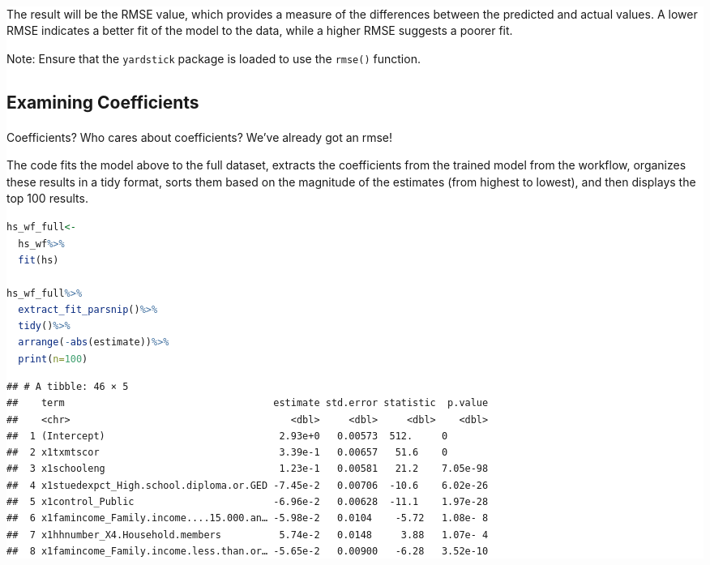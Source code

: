 The result will be the RMSE value, which provides a measure of the
differences between the predicted and actual values. A lower RMSE
indicates a better fit of the model to the data, while a higher RMSE
suggests a poorer fit.

Note: Ensure that the `yardstick` package is loaded to use the `rmse()`
function.

## Examining Coefficients

Coefficients? Who cares about coefficients? We’ve already got an rmse!

The code fits the model above to the full dataset, extracts the
coefficients from the trained model from the workflow, organizes these
results in a tidy format, sorts them based on the magnitude of the
estimates (from highest to lowest), and then displays the top 100
results.

``` r
hs_wf_full<-
  hs_wf%>%
  fit(hs)

hs_wf_full%>%
  extract_fit_parsnip()%>%
  tidy()%>%
  arrange(-abs(estimate))%>%
  print(n=100)
```

    ## # A tibble: 46 × 5
    ##    term                                    estimate std.error statistic  p.value
    ##    <chr>                                      <dbl>     <dbl>     <dbl>    <dbl>
    ##  1 (Intercept)                              2.93e+0   0.00573  512.     0       
    ##  2 x1txmtscor                               3.39e-1   0.00657   51.6    0       
    ##  3 x1schooleng                              1.23e-1   0.00581   21.2    7.05e-98
    ##  4 x1stuedexpct_High.school.diploma.or.GED -7.45e-2   0.00706  -10.6    6.02e-26
    ##  5 x1control_Public                        -6.96e-2   0.00628  -11.1    1.97e-28
    ##  6 x1famincome_Family.income....15.000.an… -5.98e-2   0.0104    -5.72   1.08e- 8
    ##  7 x1hhnumber_X4.Household.members          5.74e-2   0.0148     3.88   1.07e- 4
    ##  8 x1famincome_Family.income.less.than.or… -5.65e-2   0.00900   -6.28   3.52e-10